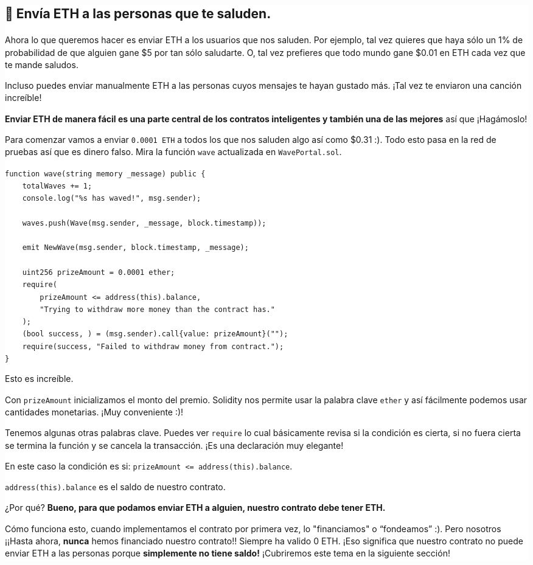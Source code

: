 
## 💸 Envía ETH a las personas que te saluden.

Ahora lo que queremos hacer es enviar ETH a los usuarios que nos saluden. Por ejemplo, tal vez quieres que haya sólo un 1% de probabilidad 
de que alguien gane $5 por tan sólo saludarte. O, tal vez prefieres que todo mundo gane $0.01 en ETH cada vez que te mande saludos.

Incluso puedes enviar manualmente ETH a las personas cuyos mensajes te hayan gustado más. ¡Tal vez te enviaron una canción increíble!

**Enviar ETH de manera fácil es una parte central de los contratos inteligentes y también una de las mejores** así que ¡Hagámoslo!

Para comenzar vamos a enviar `0.0001 ETH` a todos los que nos saluden algo así como $0.31 :). Todo esto pasa en la red de pruebas así que es dinero falso.
Mira la función `wave` actualizada en `WavePortal.sol`.

```solidity
function wave(string memory _message) public {
    totalWaves += 1;
    console.log("%s has waved!", msg.sender);

    waves.push(Wave(msg.sender, _message, block.timestamp));

    emit NewWave(msg.sender, block.timestamp, _message);

    uint256 prizeAmount = 0.0001 ether;
    require(
        prizeAmount <= address(this).balance,
        "Trying to withdraw more money than the contract has."
    );
    (bool success, ) = (msg.sender).call{value: prizeAmount}("");
    require(success, "Failed to withdraw money from contract.");
}
```
Esto es increíble.

Con `prizeAmount` inicializamos el monto del premio. Solidity nos permite usar la palabra clave `ether` y así fácilmente podemos usar cantidades monetarias. 
¡Muy conveniente :)!

Tenemos algunas otras palabras clave. Puedes ver `require` lo cual básicamente revisa si la condición es cierta, si no fuera cierta se termina la función 
y se cancela la transacción. ¡Es una declaración muy elegante!

En este caso la condición es si: `prizeAmount <= address(this).balance`.

`address(this).balance` es el saldo de nuestro contrato.

¿Por qué? **Bueno, para que podamos enviar ETH a alguien, nuestro contrato debe tener ETH.**

Cómo funciona esto, cuando implementamos el contrato por primera vez, lo "financiamos" o “fondeamos” :). 
Pero nosotros ¡¡Hasta ahora, **nunca** hemos financiado nuestro contrato!! Siempre ha valido 0 ETH. ¡Eso significa que nuestro contrato no puede 
enviar ETH a las personas porque **simplemente no tiene saldo!** ¡Cubriremos este tema en la siguiente sección!
